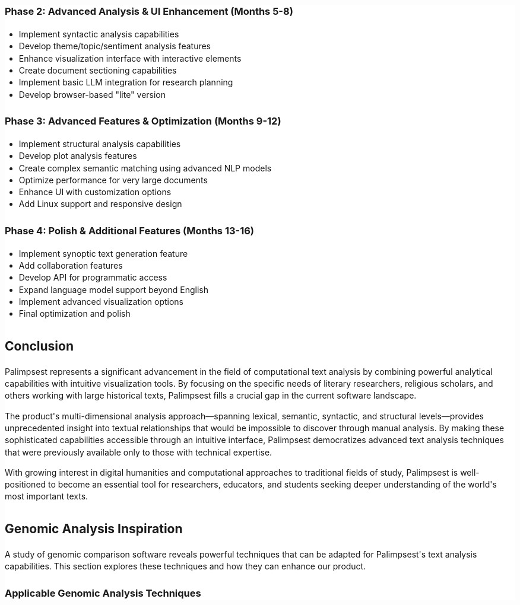 ### Phase 2: Advanced Analysis & UI Enhancement (Months 5-8)
- Implement syntactic analysis capabilities
- Develop theme/topic/sentiment analysis features
- Enhance visualization interface with interactive elements
- Create document sectioning capabilities
- Implement basic LLM integration for research planning
- Develop browser-based "lite" version

### Phase 3: Advanced Features & Optimization (Months 9-12)
- Implement structural analysis capabilities
- Develop plot analysis features
- Create complex semantic matching using advanced NLP models
- Optimize performance for very large documents
- Enhance UI with customization options
- Add Linux support and responsive design

### Phase 4: Polish & Additional Features (Months 13-16)
- Implement synoptic text generation feature
- Add collaboration features
- Develop API for programmatic access
- Expand language model support beyond English
- Implement advanced visualization options
- Final optimization and polish

## Conclusion

Palimpsest represents a significant advancement in the field of computational text analysis by combining powerful analytical capabilities with intuitive visualization tools. By focusing on the specific needs of literary researchers, religious scholars, and others working with large historical texts, Palimpsest fills a crucial gap in the current software landscape.

The product's multi-dimensional analysis approach—spanning lexical, semantic, syntactic, and structural levels—provides unprecedented insight into textual relationships that would be impossible to discover through manual analysis. By making these sophisticated capabilities accessible through an intuitive interface, Palimpsest democratizes advanced text analysis techniques that were previously available only to those with technical expertise.

With growing interest in digital humanities and computational approaches to traditional fields of study, Palimpsest is well-positioned to become an essential tool for researchers, educators, and students seeking deeper understanding of the world's most important texts.


## Genomic Analysis Inspiration

A study of genomic comparison software reveals powerful techniques that can be adapted for Palimpsest's text analysis capabilities. This section explores these techniques and how they can enhance our product.

### Applicable Genomic Analysis Techniques
